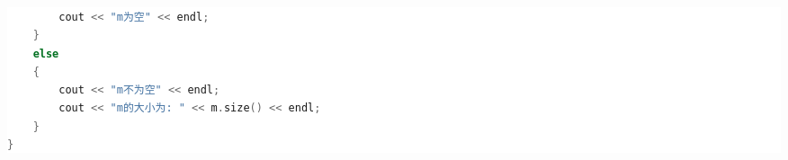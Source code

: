 ```c++
        cout << "m为空" << endl;
    }
    else
    {
        cout << "m不为空" << endl;
        cout << "m的大小为: " << m.size() << endl;
    }
}


